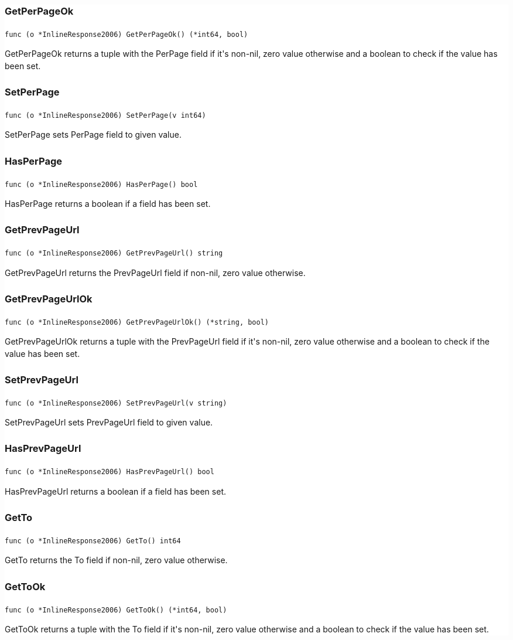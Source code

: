 ### GetPerPageOk

`func (o *InlineResponse2006) GetPerPageOk() (*int64, bool)`

GetPerPageOk returns a tuple with the PerPage field if it's non-nil, zero value otherwise
and a boolean to check if the value has been set.

### SetPerPage

`func (o *InlineResponse2006) SetPerPage(v int64)`

SetPerPage sets PerPage field to given value.

### HasPerPage

`func (o *InlineResponse2006) HasPerPage() bool`

HasPerPage returns a boolean if a field has been set.

### GetPrevPageUrl

`func (o *InlineResponse2006) GetPrevPageUrl() string`

GetPrevPageUrl returns the PrevPageUrl field if non-nil, zero value otherwise.

### GetPrevPageUrlOk

`func (o *InlineResponse2006) GetPrevPageUrlOk() (*string, bool)`

GetPrevPageUrlOk returns a tuple with the PrevPageUrl field if it's non-nil, zero value otherwise
and a boolean to check if the value has been set.

### SetPrevPageUrl

`func (o *InlineResponse2006) SetPrevPageUrl(v string)`

SetPrevPageUrl sets PrevPageUrl field to given value.

### HasPrevPageUrl

`func (o *InlineResponse2006) HasPrevPageUrl() bool`

HasPrevPageUrl returns a boolean if a field has been set.

### GetTo

`func (o *InlineResponse2006) GetTo() int64`

GetTo returns the To field if non-nil, zero value otherwise.

### GetToOk

`func (o *InlineResponse2006) GetToOk() (*int64, bool)`

GetToOk returns a tuple with the To field if it's non-nil, zero value otherwise
and a boolean to check if the value has been set.
